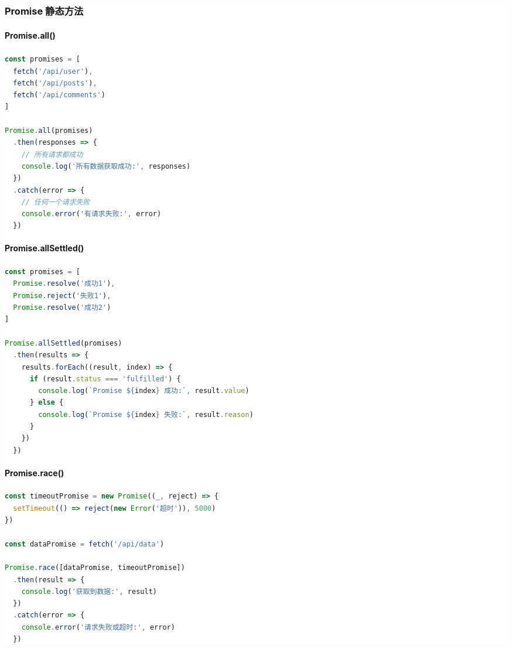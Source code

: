 ### Promise 静态方法

#### Promise.all()

```javascript
const promises = [
  fetch('/api/user'),
  fetch('/api/posts'),
  fetch('/api/comments')
]

Promise.all(promises)
  .then(responses => {
    // 所有请求都成功
    console.log('所有数据获取成功:', responses)
  })
  .catch(error => {
    // 任何一个请求失败
    console.error('有请求失败:', error)
  })
```

#### Promise.allSettled()

```javascript
const promises = [
  Promise.resolve('成功1'),
  Promise.reject('失败1'),
  Promise.resolve('成功2')
]

Promise.allSettled(promises)
  .then(results => {
    results.forEach((result, index) => {
      if (result.status === 'fulfilled') {
        console.log(`Promise ${index} 成功:`, result.value)
      } else {
        console.log(`Promise ${index} 失败:`, result.reason)
      }
    })
  })
```

#### Promise.race()

```javascript
const timeoutPromise = new Promise((_, reject) => {
  setTimeout(() => reject(new Error('超时')), 5000)
})

const dataPromise = fetch('/api/data')

Promise.race([dataPromise, timeoutPromise])
  .then(result => {
    console.log('获取到数据:', result)
  })
  .catch(error => {
    console.error('请求失败或超时:', error)
  })
```
